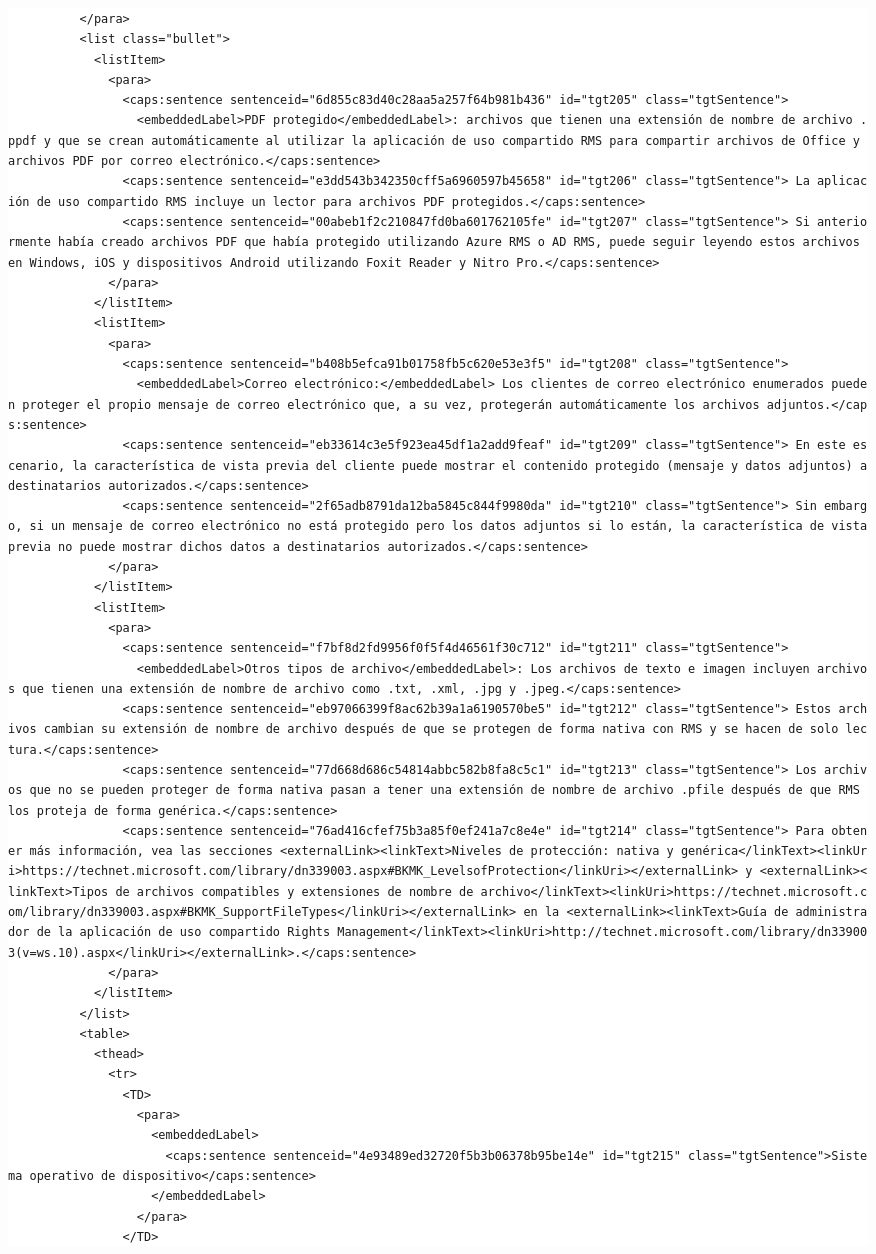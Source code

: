               </para>
              <list class="bullet">
                <listItem>
                  <para>
                    <caps:sentence sentenceid="6d855c83d40c28aa5a257f64b981b436" id="tgt205" class="tgtSentence">
                      <embeddedLabel>PDF protegido</embeddedLabel>: archivos que tienen una extensión de nombre de archivo .ppdf y que se crean automáticamente al utilizar la aplicación de uso compartido RMS para compartir archivos de Office y archivos PDF por correo electrónico.</caps:sentence>
                    <caps:sentence sentenceid="e3dd543b342350cff5a6960597b45658" id="tgt206" class="tgtSentence"> La aplicación de uso compartido RMS incluye un lector para archivos PDF protegidos.</caps:sentence>
                    <caps:sentence sentenceid="00abeb1f2c210847fd0ba601762105fe" id="tgt207" class="tgtSentence"> Si anteriormente había creado archivos PDF que había protegido utilizando Azure RMS o AD RMS, puede seguir leyendo estos archivos en Windows, iOS y dispositivos Android utilizando Foxit Reader y Nitro Pro.</caps:sentence>
                  </para>
                </listItem>
                <listItem>
                  <para>
                    <caps:sentence sentenceid="b408b5efca91b01758fb5c620e53e3f5" id="tgt208" class="tgtSentence">
                      <embeddedLabel>Correo electrónico:</embeddedLabel> Los clientes de correo electrónico enumerados pueden proteger el propio mensaje de correo electrónico que, a su vez, protegerán automáticamente los archivos adjuntos.</caps:sentence>
                    <caps:sentence sentenceid="eb33614c3e5f923ea45df1a2add9feaf" id="tgt209" class="tgtSentence"> En este escenario, la característica de vista previa del cliente puede mostrar el contenido protegido (mensaje y datos adjuntos) a destinatarios autorizados.</caps:sentence>
                    <caps:sentence sentenceid="2f65adb8791da12ba5845c844f9980da" id="tgt210" class="tgtSentence"> Sin embargo, si un mensaje de correo electrónico no está protegido pero los datos adjuntos si lo están, la característica de vista previa no puede mostrar dichos datos a destinatarios autorizados.</caps:sentence>
                  </para>
                </listItem>
                <listItem>
                  <para>
                    <caps:sentence sentenceid="f7bf8d2fd9956f0f5f4d46561f30c712" id="tgt211" class="tgtSentence">
                      <embeddedLabel>Otros tipos de archivo</embeddedLabel>: Los archivos de texto e imagen incluyen archivos que tienen una extensión de nombre de archivo como .txt, .xml, .jpg y .jpeg.</caps:sentence>
                    <caps:sentence sentenceid="eb97066399f8ac62b39a1a6190570be5" id="tgt212" class="tgtSentence"> Estos archivos cambian su extensión de nombre de archivo después de que se protegen de forma nativa con RMS y se hacen de solo lectura.</caps:sentence>
                    <caps:sentence sentenceid="77d668d686c54814abbc582b8fa8c5c1" id="tgt213" class="tgtSentence"> Los archivos que no se pueden proteger de forma nativa pasan a tener una extensión de nombre de archivo .pfile después de que RMS los proteja de forma genérica.</caps:sentence>
                    <caps:sentence sentenceid="76ad416cfef75b3a85f0ef241a7c8e4e" id="tgt214" class="tgtSentence"> Para obtener más información, vea las secciones <externalLink><linkText>Niveles de protección: nativa y genérica</linkText><linkUri>https://technet.microsoft.com/library/dn339003.aspx#BKMK_LevelsofProtection</linkUri></externalLink> y <externalLink><linkText>Tipos de archivos compatibles y extensiones de nombre de archivo</linkText><linkUri>https://technet.microsoft.com/library/dn339003.aspx#BKMK_SupportFileTypes</linkUri></externalLink> en la <externalLink><linkText>Guía de administrador de la aplicación de uso compartido Rights Management</linkText><linkUri>http://technet.microsoft.com/library/dn339003(v=ws.10).aspx</linkUri></externalLink>.</caps:sentence>
                  </para>
                </listItem>
              </list>
              <table>
                <thead>
                  <tr>
                    <TD>
                      <para>
                        <embeddedLabel>
                          <caps:sentence sentenceid="4e93489ed32720f5b3b06378b95be14e" id="tgt215" class="tgtSentence">Sistema operativo de dispositivo</caps:sentence>
                        </embeddedLabel>
                      </para>
                    </TD>